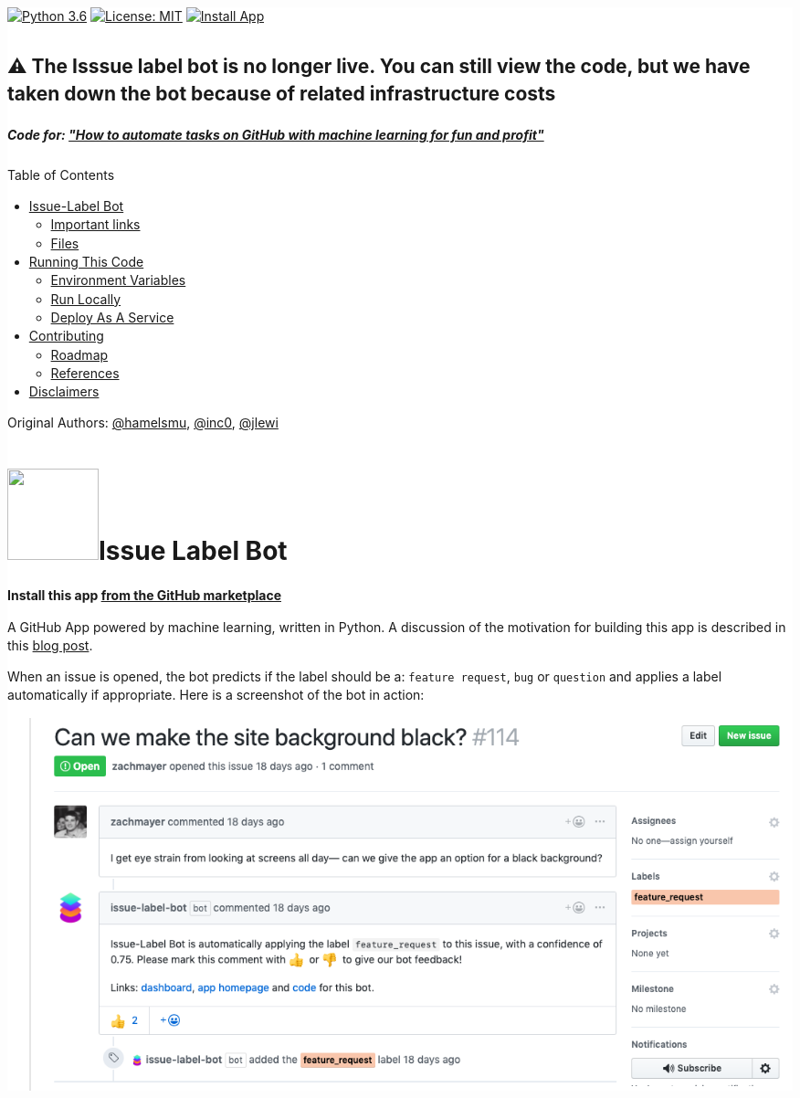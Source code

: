 [![Python 3.6](https://img.shields.io/badge/python-3.6-blue.svg)](https://www.python.org/downloads/release/python-360/) [![License: MIT](https://img.shields.io/badge/License-MIT-darkgreen.svg)](https://opensource.org/licenses/MIT)
[![Install App](https://img.shields.io/badge/GitHub%20Marketplace-Install%20App-blueviolet.svg?logo=github)](https://github.com/marketplace/issue-label-bot)

## :warning: The Isssue label bot is no longer live.  You can still view the code, but we have taken down the bot because of related infrastructure costs


[blog]: https://medium.com/@hamelhusain/mlapp-419f90e8f007?source=friends_link&sk=760e18a2d6e60999d7eb2887352a92a8

##### Code for: ["How to automate tasks on GitHub with machine learning for fun and profit"][blog]


Table of Contents

- [Issue-Label Bot](#issue-label-bot)
	- [Important links](#important-links)
	- [Files](#files)
- [Running This Code](#running-this-code)
	- [Environment Variables](#environment-variables)
	- [Run Locally](#run-locally)
	- [Deploy As A Service](#deploy-as-a-service)
- [Contributing](#contributing)
	- [Roadmap](#roadmap)
	- [References](#references)
- [Disclaimers](#disclaimers)



Original Authors: [@hamelsmu](https://github.com/hamelsmu), [@inc0](https://github.com/inc0), [@jlewi](https://github.com/jlewi)

 <h1><img src="https://github.com/machine-learning-apps/MLapp/blob/master/images/Issue-Label-Bot7.png" width="100" height="100">Issue Label Bot</h1>

**Install this app [from the GitHub marketplace](https://github.com/marketplace/issue-label-bot)**

A GitHub App powered by machine learning, written in Python.  A discussion of the motivation for building this app is described in this [blog post][blog].  

When an issue is opened, the bot predicts if the label should be a: `feature request`, `bug` or `question` and applies a label automatically if appropriate. Here is a screenshot of the bot in action:

> ![alt text](images/example4_big.png)
